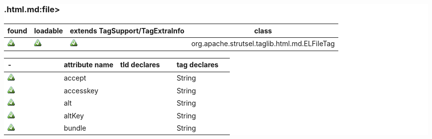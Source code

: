 ### \.html.md:file\>

| found                                   | loadable                                | extends TagSupport/TagExtraInfo         | class                                     |
|-----------------------------------------|-----------------------------------------|-----------------------------------------|-------------------------------------------|
| ![success](images/icon_success_sml.gif) | ![success](images/icon_success_sml.gif) | ![success](images/icon_success_sml.gif) | org.apache.strutsel.taglib.html.md.ELFileTag |

<table>
<colgroup>
<col width="25%" />
<col width="25%" />
<col width="25%" />
<col width="25%" />
</colgroup>
<thead>
<tr class="header">
<th align="left">-</th>
<th align="left">attribute name</th>
<th align="left">tld declares</th>
<th align="left">tag declares</th>
</tr>
</thead>
<tbody>
<tr class="odd">
<td align="left"><img src="images/icon_success_sml.gif" alt="success" /></td>
<td align="left">accept</td>
<td align="left"></td>
<td align="left">String</td>
</tr>
<tr class="even">
<td align="left"><img src="images/icon_success_sml.gif" alt="success" /></td>
<td align="left">accesskey</td>
<td align="left"></td>
<td align="left">String</td>
</tr>
<tr class="odd">
<td align="left"><img src="images/icon_success_sml.gif" alt="success" /></td>
<td align="left">alt</td>
<td align="left"></td>
<td align="left">String</td>
</tr>
<tr class="even">
<td align="left"><img src="images/icon_success_sml.gif" alt="success" /></td>
<td align="left">altKey</td>
<td align="left"></td>
<td align="left">String</td>
</tr>
<tr class="odd">
<td align="left"><img src="images/icon_success_sml.gif" alt="success" /></td>
<td align="left">bundle</td>
<td align="left"></td>
<td align="left">String</td>
</tr>
<tr class="even">